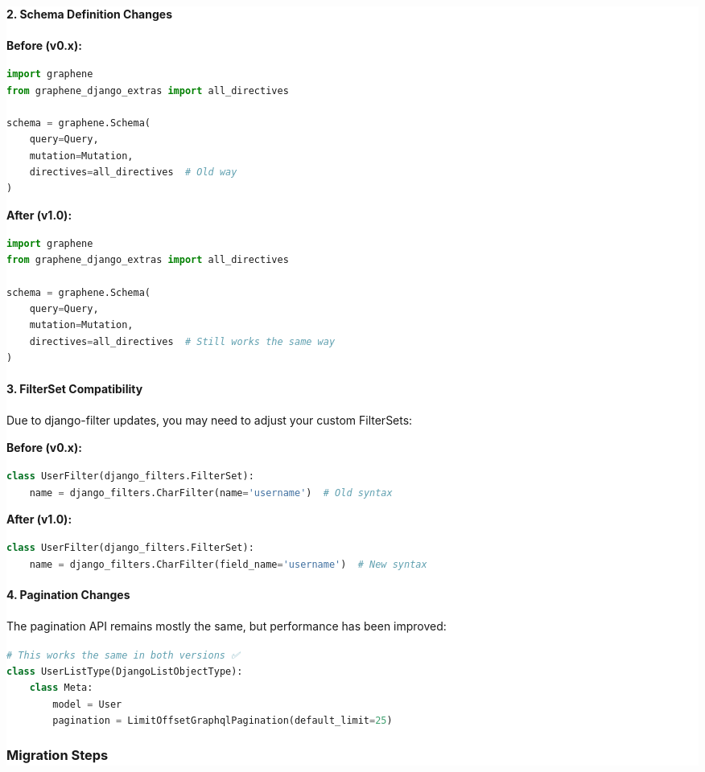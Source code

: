 #### 2. Schema Definition Changes

**Before (v0.x):**
```python
import graphene
from graphene_django_extras import all_directives

schema = graphene.Schema(
    query=Query,
    mutation=Mutation,
    directives=all_directives  # Old way
)
```

**After (v1.0):**
```python
import graphene
from graphene_django_extras import all_directives

schema = graphene.Schema(
    query=Query,
    mutation=Mutation,
    directives=all_directives  # Still works the same way
)
```

#### 3. FilterSet Compatibility

Due to django-filter updates, you may need to adjust your custom FilterSets:

**Before (v0.x):**
```python
class UserFilter(django_filters.FilterSet):
    name = django_filters.CharFilter(name='username')  # Old syntax
```

**After (v1.0):**
```python
class UserFilter(django_filters.FilterSet):
    name = django_filters.CharFilter(field_name='username')  # New syntax
```

#### 4. Pagination Changes

The pagination API remains mostly the same, but performance has been improved:

```python
# This works the same in both versions ✅
class UserListType(DjangoListObjectType):
    class Meta:
        model = User
        pagination = LimitOffsetGraphqlPagination(default_limit=25)
```

### Migration Steps
